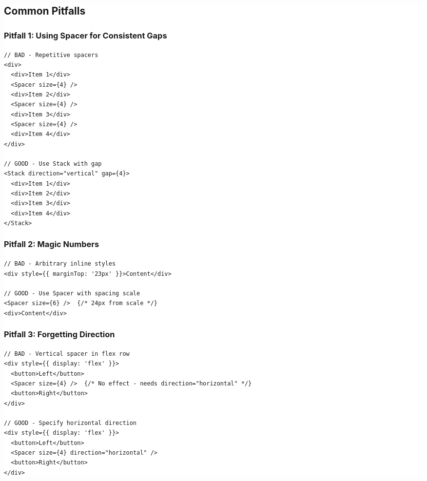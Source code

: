 ## Common Pitfalls

### Pitfall 1: Using Spacer for Consistent Gaps

```tsx
// BAD - Repetitive spacers
<div>
  <div>Item 1</div>
  <Spacer size={4} />
  <div>Item 2</div>
  <Spacer size={4} />
  <div>Item 3</div>
  <Spacer size={4} />
  <div>Item 4</div>
</div>

// GOOD - Use Stack with gap
<Stack direction="vertical" gap={4}>
  <div>Item 1</div>
  <div>Item 2</div>
  <div>Item 3</div>
  <div>Item 4</div>
</Stack>
```

### Pitfall 2: Magic Numbers

```tsx
// BAD - Arbitrary inline styles
<div style={{ marginTop: '23px' }}>Content</div>

// GOOD - Use Spacer with spacing scale
<Spacer size={6} />  {/* 24px from scale */}
<div>Content</div>
```

### Pitfall 3: Forgetting Direction

```tsx
// BAD - Vertical spacer in flex row
<div style={{ display: 'flex' }}>
  <button>Left</button>
  <Spacer size={4} />  {/* No effect - needs direction="horizontal" */}
  <button>Right</button>
</div>

// GOOD - Specify horizontal direction
<div style={{ display: 'flex' }}>
  <button>Left</button>
  <Spacer size={4} direction="horizontal" />
  <button>Right</button>
</div>
```
